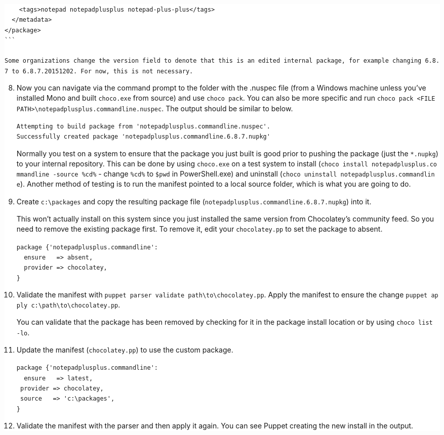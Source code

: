         <tags>notepad notepadplusplus notepad-plus-plus</tags>
      </metadata>
    </package>
    ```

    Some organizations change the version field to denote that this is an edited internal package, for example changing 6.8.7 to 6.8.7.20151202. For now, this is not necessary.

8.  Now you can navigate via the command prompt to the folder with the .nuspec file \(from a Windows machine unless you’ve installed Mono and built `choco.exe` from source\) and use `choco pack`. You can also be more specific and run `choco pack <FILE PATH>\notepadplusplus.commandline.nuspec`. The output should be similar to below.

    ```
    Attempting to build package from 'notepadplusplus.commandline.nuspec'.
    Successfully created package 'notepadplusplus.commandline.6.8.7.nupkg'
    ```

    Normally you test on a system to ensure that the package you just built is good prior to pushing the package \(just the `*.nupkg`\) to your internal repository. This can be done by using `choco.exe` on a test system to install \(`choco install notepadplusplus.commandline -source %cd%` - change `%cd%` to `$pwd` in PowerShell.exe\) and uninstall \(`choco uninstall notepadplusplus.commandline`\). Another method of testing is to run the manifest pointed to a local source folder, which is what you are going to do.

9.  Create `c:\packages` and copy the resulting package file \(`notepadplusplus.commandline.6.8.7.nupkg`\) into it.

    This won’t actually install on this system since you just installed the same version from Chocolatey’s community feed. So you need to remove the existing package first. To remove it, edit your `chocolatey.pp` to set the package to absent.

    ```
    package {'notepadplusplus.commandline':
      ensure   => absent,
      provider => chocolatey,
    }
    ```

10. Validate the manifest with `puppet parser validate path\to\chocolatey.pp`. Apply the manifest to ensure the change `puppet apply c:\path\to\chocolatey.pp`.

    You can validate that the package has been removed by checking for it in the package install location or by using `choco list -lo`.

11. Update the manifest \(`chocolatey.pp`\) to use the custom package.

    ```
    package {'notepadplusplus.commandline':
      ensure   => latest,
     provider => chocolatey,
     source   => 'c:\packages',
    }
    ```

12. Validate the manifest with the parser and then apply it again. You can see Puppet creating the new install in the output.
